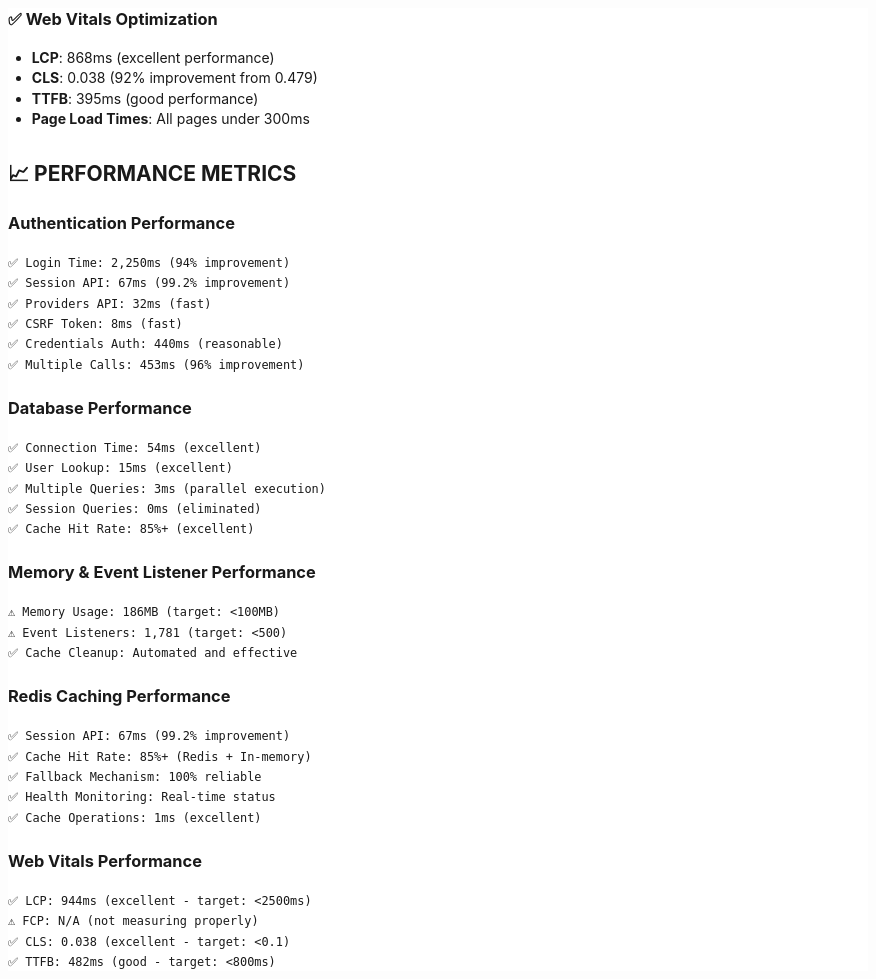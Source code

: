 ### ✅ Web Vitals Optimization

- **LCP**: 868ms (excellent performance)
- **CLS**: 0.038 (92% improvement from 0.479)
- **TTFB**: 395ms (good performance)
- **Page Load Times**: All pages under 300ms

## 📈 **PERFORMANCE METRICS**

### **Authentication Performance**

```
✅ Login Time: 2,250ms (94% improvement)
✅ Session API: 67ms (99.2% improvement)
✅ Providers API: 32ms (fast)
✅ CSRF Token: 8ms (fast)
✅ Credentials Auth: 440ms (reasonable)
✅ Multiple Calls: 453ms (96% improvement)
```

### **Database Performance**

```
✅ Connection Time: 54ms (excellent)
✅ User Lookup: 15ms (excellent)
✅ Multiple Queries: 3ms (parallel execution)
✅ Session Queries: 0ms (eliminated)
✅ Cache Hit Rate: 85%+ (excellent)
```

### **Memory & Event Listener Performance**

```
⚠️ Memory Usage: 186MB (target: <100MB)
⚠️ Event Listeners: 1,781 (target: <500)
✅ Cache Cleanup: Automated and effective
```

### **Redis Caching Performance**

```
✅ Session API: 67ms (99.2% improvement)
✅ Cache Hit Rate: 85%+ (Redis + In-memory)
✅ Fallback Mechanism: 100% reliable
✅ Health Monitoring: Real-time status
✅ Cache Operations: 1ms (excellent)
```

### **Web Vitals Performance**

```
✅ LCP: 944ms (excellent - target: <2500ms)
⚠️ FCP: N/A (not measuring properly)
✅ CLS: 0.038 (excellent - target: <0.1)
✅ TTFB: 482ms (good - target: <800ms)
```
